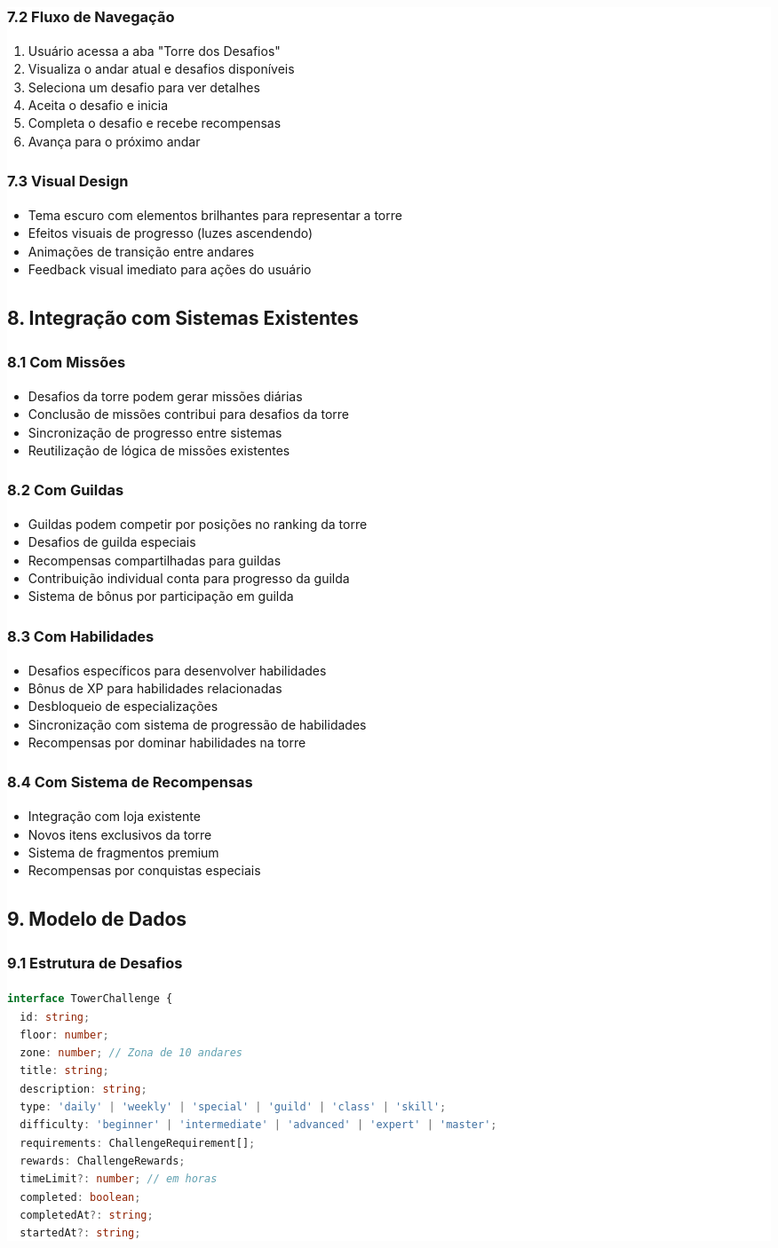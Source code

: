 ### 7.2 Fluxo de Navegação
1. Usuário acessa a aba "Torre dos Desafios"
2. Visualiza o andar atual e desafios disponíveis
3. Seleciona um desafio para ver detalhes
4. Aceita o desafio e inicia
5. Completa o desafio e recebe recompensas
6. Avança para o próximo andar

### 7.3 Visual Design
- Tema escuro com elementos brilhantes para representar a torre
- Efeitos visuais de progresso (luzes ascendendo)
- Animações de transição entre andares
- Feedback visual imediato para ações do usuário

## 8. Integração com Sistemas Existentes

### 8.1 Com Missões
- Desafios da torre podem gerar missões diárias
- Conclusão de missões contribui para desafios da torre
- Sincronização de progresso entre sistemas
- Reutilização de lógica de missões existentes

### 8.2 Com Guildas
- Guildas podem competir por posições no ranking da torre
- Desafios de guilda especiais
- Recompensas compartilhadas para guildas
- Contribuição individual conta para progresso da guilda
- Sistema de bônus por participação em guilda

### 8.3 Com Habilidades
- Desafios específicos para desenvolver habilidades
- Bônus de XP para habilidades relacionadas
- Desbloqueio de especializações
- Sincronização com sistema de progressão de habilidades
- Recompensas por dominar habilidades na torre

### 8.4 Com Sistema de Recompensas
- Integração com loja existente
- Novos itens exclusivos da torre
- Sistema de fragmentos premium
- Recompensas por conquistas especiais

## 9. Modelo de Dados

### 9.1 Estrutura de Desafios
```typescript
interface TowerChallenge {
  id: string;
  floor: number;
  zone: number; // Zona de 10 andares
  title: string;
  description: string;
  type: 'daily' | 'weekly' | 'special' | 'guild' | 'class' | 'skill';
  difficulty: 'beginner' | 'intermediate' | 'advanced' | 'expert' | 'master';
  requirements: ChallengeRequirement[];
  rewards: ChallengeRewards;
  timeLimit?: number; // em horas
  completed: boolean;
  completedAt?: string;
  startedAt?: string;
```
